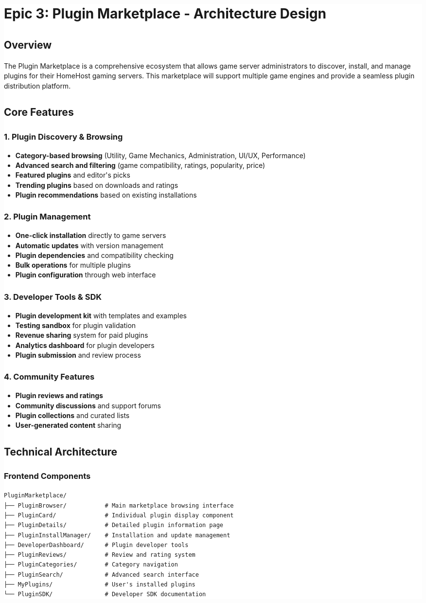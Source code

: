 # Epic 3: Plugin Marketplace - Architecture Design

## Overview

The Plugin Marketplace is a comprehensive ecosystem that allows game server administrators to discover, install, and manage plugins for their HomeHost gaming servers. This marketplace will support multiple game engines and provide a seamless plugin distribution platform.

## Core Features

### 1. Plugin Discovery & Browsing
- **Category-based browsing** (Utility, Game Mechanics, Administration, UI/UX, Performance)
- **Advanced search and filtering** (game compatibility, ratings, popularity, price)
- **Featured plugins** and editor's picks
- **Trending plugins** based on downloads and ratings
- **Plugin recommendations** based on existing installations

### 2. Plugin Management
- **One-click installation** directly to game servers
- **Automatic updates** with version management
- **Plugin dependencies** and compatibility checking
- **Bulk operations** for multiple plugins
- **Plugin configuration** through web interface

### 3. Developer Tools & SDK
- **Plugin development kit** with templates and examples
- **Testing sandbox** for plugin validation
- **Revenue sharing** system for paid plugins
- **Analytics dashboard** for plugin developers
- **Plugin submission** and review process

### 4. Community Features
- **Plugin reviews and ratings**
- **Community discussions** and support forums
- **Plugin collections** and curated lists
- **User-generated content** sharing

## Technical Architecture

### Frontend Components
```
PluginMarketplace/
├── PluginBrowser/           # Main marketplace browsing interface
├── PluginCard/              # Individual plugin display component
├── PluginDetails/           # Detailed plugin information page
├── PluginInstallManager/    # Installation and update management
├── DeveloperDashboard/      # Plugin developer tools
├── PluginReviews/           # Review and rating system
├── PluginCategories/        # Category navigation
├── PluginSearch/            # Advanced search interface
├── MyPlugins/               # User's installed plugins
└── PluginSDK/               # Developer SDK documentation
```

